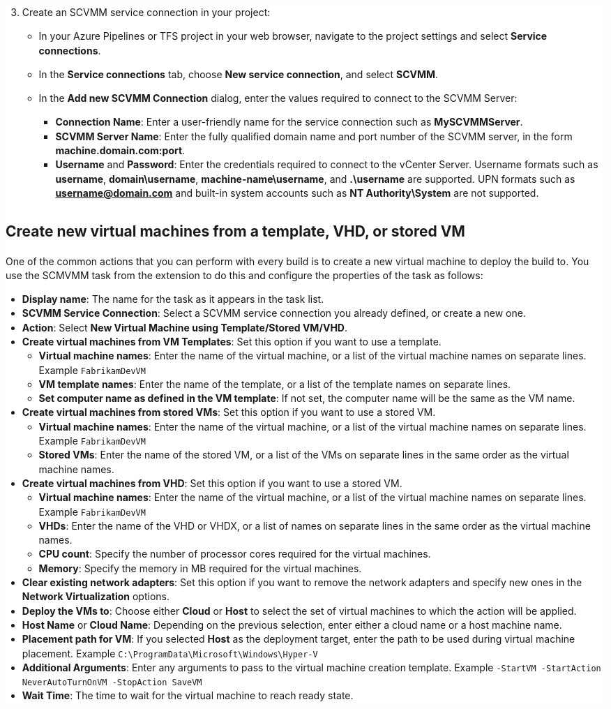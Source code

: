 3. Create an SCVMM service connection in your project:

   - In your Azure Pipelines or TFS project in your web browser, navigate to the project settings and select **Service connections**.

   - In the **Service connections** tab, choose **New service connection**, and select **SCVMM**.

   - In the **Add new SCVMM Connection**
     dialog, enter the values required to connect to the
     SCVMM Server:

     - **Connection Name**: Enter a user-friendly name
       for the service connection such as **MySCVMMServer**.
     - **SCVMM Server Name**: Enter the fully qualified domain
       name and port number of the SCVMM server, in the form **machine.domain.com:port**.
     - **Username** and **Password**: Enter the credentials
       required to connect to the vCenter Server. Username formats such as **username**, **domain\username**,
       **machine-name\\username**, and **.\\username** are supported.
       UPN formats such as <strong>username@domain.com</strong> and built-in system
       accounts such as **NT Authority\\System** are not supported.<p />

<a name="newvm"></a>

## Create new virtual machines from a template, VHD, or stored VM

One of the common actions that you can perform with every build is to create a new virtual machine to deploy the build to. You use the SCMVMM task from the extension to do this and configure the properties of the task as follows:

- **Display name**: The name for the task as it appears in the task list.
- **SCVMM Service Connection**: Select a SCVMM service connection you already defined, or create a new one.
- **Action**: Select **New Virtual Machine using Template/Stored VM/VHD**.
- **Create virtual machines from VM Templates**: Set this option if you want to use a template.
  - **Virtual machine names**: Enter the name of the virtual machine, or a list of the virtual machine names on separate lines. Example `FabrikamDevVM`
  - **VM template names**: Enter the name of the template, or a list of the template names on separate lines.
  - **Set computer name as defined in the VM template**: If not set, the computer name will be the same as the VM name.
- **Create virtual machines from stored VMs**: Set this option if you want to use a stored VM.
  - **Virtual machine names**: Enter the name of the virtual machine, or a list of the virtual machine names on separate lines. Example `FabrikamDevVM`
  - **Stored VMs**: Enter the name of the stored VM, or a list of the VMs on separate lines in the same order as the virtual machine names.
- **Create virtual machines from VHD**: Set this option if you want to use a stored VM.
  - **Virtual machine names**: Enter the name of the virtual machine, or a list of the virtual machine names on separate lines. Example `FabrikamDevVM`
  - **VHDs**: Enter the name of the VHD or VHDX, or a list of names on separate lines in the same order as the virtual machine names.
  - **CPU count**: Specify the number of processor cores required for the virtual machines.
  - **Memory**: Specify the memory in MB required for the virtual machines.
- **Clear existing network adapters**: Set this option if you want to remove the network adapters and specify new ones in the **Network Virtualization** options.
- **Deploy the VMs to**: Choose either **Cloud** or **Host** to select the set of virtual machines to which the action will be applied.
- **Host Name** or **Cloud Name**: Depending on the previous selection, enter either a cloud name or a host machine name.
- **Placement path for VM**: If you selected **Host** as the deployment target, enter the path to be used during virtual machine placement. Example `C:\ProgramData\Microsoft\Windows\Hyper-V`
- **Additional Arguments**: Enter any arguments to pass to the virtual machine creation template. Example `-StartVM -StartAction NeverAutoTurnOnVM -StopAction SaveVM`
- **Wait Time**: The time to wait for the virtual machine to reach ready state.